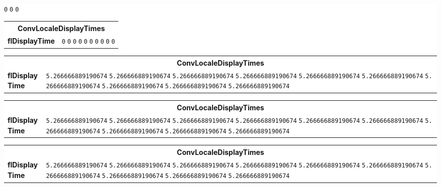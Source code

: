 <code>0</code>
<code>0</code>
<code>0</code>
</td></tr></table>


<table><tr><th colspan="100%">ConvLocaleDisplayTimes</th></tr><tr><td><b>flDisplayTime</b></td><td><code>0</code>
<code>0</code>
<code>0</code>
<code>0</code>
<code>0</code>
<code>0</code>
<code>0</code>
<code>0</code>
<code>0</code>
<code>0</code>
</td></tr></table>


<table><tr><th colspan="100%">ConvLocaleDisplayTimes</th></tr><tr><td><b>flDisplayTime</b></td><td><code>5.266666889190674</code>
<code>5.266666889190674</code>
<code>5.266666889190674</code>
<code>5.266666889190674</code>
<code>5.266666889190674</code>
<code>5.266666889190674</code>
<code>5.266666889190674</code>
<code>5.266666889190674</code>
<code>5.266666889190674</code>
<code>5.266666889190674</code>
</td></tr></table>


<table><tr><th colspan="100%">ConvLocaleDisplayTimes</th></tr><tr><td><b>flDisplayTime</b></td><td><code>5.266666889190674</code>
<code>5.266666889190674</code>
<code>5.266666889190674</code>
<code>5.266666889190674</code>
<code>5.266666889190674</code>
<code>5.266666889190674</code>
<code>5.266666889190674</code>
<code>5.266666889190674</code>
<code>5.266666889190674</code>
<code>5.266666889190674</code>
</td></tr></table>


<table><tr><th colspan="100%">ConvLocaleDisplayTimes</th></tr><tr><td><b>flDisplayTime</b></td><td><code>5.266666889190674</code>
<code>5.266666889190674</code>
<code>5.266666889190674</code>
<code>5.266666889190674</code>
<code>5.266666889190674</code>
<code>5.266666889190674</code>
<code>5.266666889190674</code>
<code>5.266666889190674</code>
<code>5.266666889190674</code>
<code>5.266666889190674</code>
</td></tr></table>
